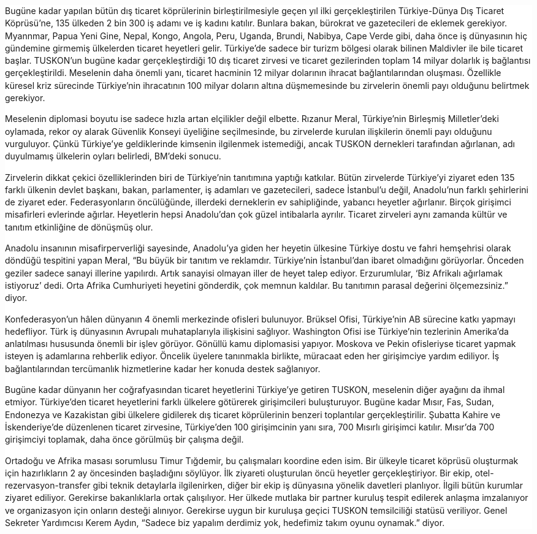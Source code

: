    Bugüne kadar yapılan bütün dış ticaret köprülerinin birleştirilmesiyle geçen yıl ilki gerçekleştirilen Türkiye-Dünya Dış Ticaret Köprüsü’ne, 135 ülkeden 2 bin 300 iş adamı ve iş kadını katılır. Bunlara bakan, bürokrat ve gazetecileri de eklemek gerekiyor. Myannmar, Papua Yeni Gine, Nepal, Kongo, Angola, Peru, Uganda, Brundi, Nabibya, Cape Verde gibi, daha önce iş dünyasının hiç gündemine girmemiş ülkelerden ticaret heyetleri gelir. Türkiye’de sadece bir turizm bölgesi olarak bilinen Maldivler ile bile ticaret başlar. TUSKON’un bugüne kadar gerçekleştirdiği 10 dış ticaret zirvesi ve ticaret gezilerinden toplam 14 milyar dolarlık iş bağlantısı gerçekleştirildi. Meselenin daha önemli yanı, ticaret hacminin 12 milyar dolarının ihracat bağlantılarından oluşması. Özellikle küresel kriz sürecinde Türkiye’nin ihracatının 100 milyar doların altına düşmemesinde bu zirvelerin önemli payı olduğunu belirtmek gerekiyor.
   <span>
   </span>
  </p>
  <p class="MsoNormal">
   Meselenin diplomasi boyutu ise sadece hızla artan elçilikler değil elbette. Rızanur Meral, Türkiye’nin Birleşmiş Milletler’deki oylamada, rekor oy alarak Güvenlik Konseyi üyeliğine seçilmesinde, bu zirvelerde kurulan ilişkilerin önemli payı olduğunu vurguluyor. Çünkü Türkiye’ye geldiklerinde kimsenin ilgilenmek istemediği, ancak TUSKON dernekleri tarafından ağırlanan, adı duyulmamış ülkelerin oyları belirledi, BM’deki sonucu.
  </p>
  <p class="MsoNormal">
   Zirvelerin dikkat çekici özelliklerinden biri de Türkiye’nin tanıtımına yaptığı katkılar. Bütün zirvelerde Türkiye’yi ziyaret eden 135 farklı ülkenin devlet başkanı, bakan, parlamenter, iş adamları ve gazetecileri, sadece İstanbul’u değil, Anadolu’nun farklı şehirlerini de ziyaret eder. Federasyonların öncülüğünde, illerdeki derneklerin ev sahipliğinde, yabancı heyetler ağırlanır. Birçok girişimci misafirleri evlerinde ağırlar. Heyetlerin hepsi Anadolu’dan çok güzel intibalarla ayrılır. Ticaret zirveleri aynı zamanda kültür ve tanıtım etkinliğine de dönüşmüş olur.
  </p>
  <p class="MsoNormal">
   Anadolu insanının misafirperverliği sayesinde, Anadolu’ya giden her heyetin ülkesine Türkiye dostu ve fahri hemşehrisi olarak döndüğü tespitini yapan Meral, “Bu büyük bir tanıtım ve reklamdır. Türkiye’nin İstanbul’dan ibaret olmadığını görüyorlar. Önceden geziler sadece sanayi illerine yapılırdı. Artık sanayisi olmayan iller de heyet talep ediyor. Erzurumlular, ‘Biz Afrikalı ağırlamak istiyoruz’ dedi. Orta Afrika Cumhuriyeti heyetini gönderdik, çok memnun kaldılar. Bu tanıtımın parasal değerini ölçemezsiniz.” diyor.
  </p>
  <p class="MsoNormal">
   Konfederasyon’un hâlen dünyanın 4 önemli merkezinde ofisleri bulunuyor. Brüksel Ofisi, Türkiye’nin AB sürecine katkı yapmayı hedefliyor. Türk iş dünyasının Avrupalı muhataplarıyla ilişkisini sağlıyor. Washington Ofisi ise Türkiye’nin tezlerinin Amerika’da anlatılması hususunda önemli bir işlev görüyor. Gönüllü kamu diplomasisi yapıyor. Moskova ve Pekin ofisleriyse ticaret yapmak isteyen iş adamlarına rehberlik ediyor. Öncelik üyelere tanınmakla birlikte, müracaat eden her girişimciye yardım ediliyor. İş bağlantılarından tercümanlık hizmetlerine kadar her konuda destek sağlanıyor.
  </p>
  <p class="MsoNormal">
   Bugüne kadar dünyanın her coğrafyasından ticaret heyetlerini Türkiye’ye getiren TUSKON, meselenin diğer ayağını da ihmal etmiyor. Türkiye’den ticaret heyetlerini farklı ülkelere götürerek girişimcileri buluşturuyor. Bugüne kadar Mısır, Fas, Sudan, Endonezya ve Kazakistan gibi ülkelere gidilerek dış ticaret köprülerinin benzeri toplantılar gerçekleştirilir. Şubatta Kahire ve İskenderiye’de düzenlenen ticaret zirvesine, Türkiye’den 100 girişimcinin yanı sıra, 700 Mısırlı girişimci katılır. Mısır’da 700 girişimciyi toplamak, daha önce görülmüş bir çalışma değil.
  </p>
  <p class="MsoNormal">
   Ortadoğu ve Afrika masası sorumlusu Timur Tığdemir, bu çalışmaları koordine eden isim. Bir ülkeyle ticaret köprüsü oluşturmak için hazırlıkların 2 ay öncesinden başladığını söylüyor. İlk ziyareti oluşturulan öncü heyetler gerçekleştiriyor. Bir ekip, otel-rezervasyon-transfer gibi teknik detaylarla ilgilenirken, diğer bir ekip iş dünyasına yönelik davetleri planlıyor. İlgili bütün kurumlar ziyaret ediliyor. Gerekirse bakanlıklarla ortak çalışılıyor. Her ülkede mutlaka bir partner kuruluş tespit edilerek anlaşma imzalanıyor ve organizasyon için onların desteği alınıyor. Gerekirse uygun bir kuruluşa geçici TUSKON temsilciliği statüsü veriliyor. Genel Sekreter Yardımcısı Kerem Aydın, “Sadece biz yapalım derdimiz yok, hedefimiz takım oyunu oynamak.” diyor.
  </p>
  <p class="MsoNormal">